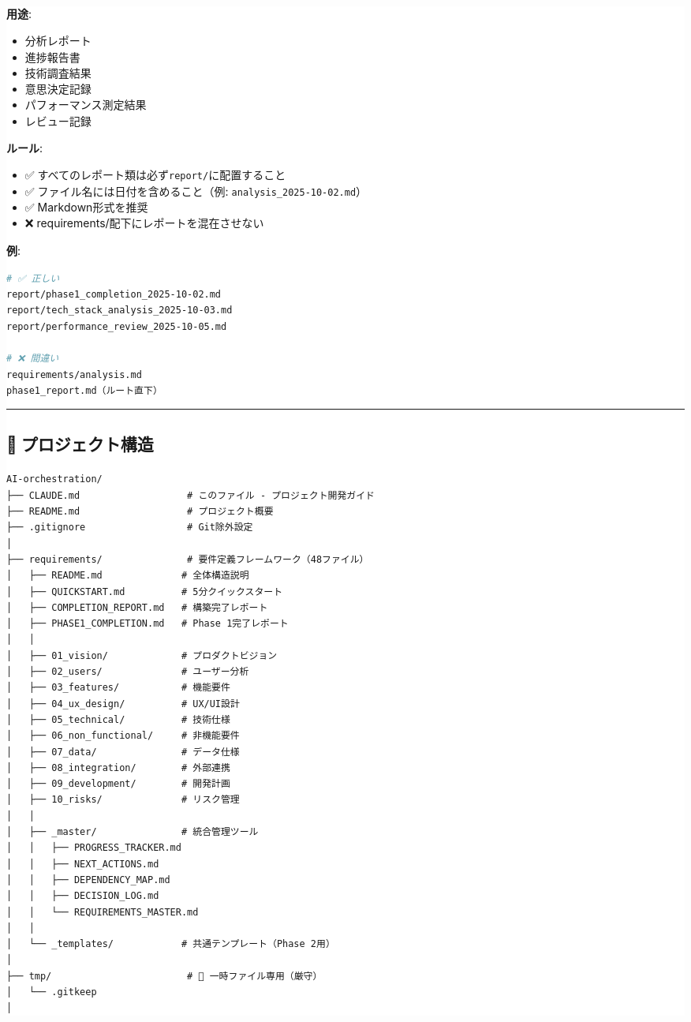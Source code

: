 **用途**:
- 分析レポート
- 進捗報告書
- 技術調査結果
- 意思決定記録
- パフォーマンス測定結果
- レビュー記録

**ルール**:
- ✅ すべてのレポート類は必ず`report/`に配置すること
- ✅ ファイル名には日付を含めること（例: `analysis_2025-10-02.md`）
- ✅ Markdown形式を推奨
- ❌ requirements/配下にレポートを混在させない

**例**:
```bash
# ✅ 正しい
report/phase1_completion_2025-10-02.md
report/tech_stack_analysis_2025-10-03.md
report/performance_review_2025-10-05.md

# ❌ 間違い
requirements/analysis.md
phase1_report.md（ルート直下）
```

---

## 📁 プロジェクト構造

```
AI-orchestration/
├── CLAUDE.md                   # このファイル - プロジェクト開発ガイド
├── README.md                   # プロジェクト概要
├── .gitignore                  # Git除外設定
│
├── requirements/               # 要件定義フレームワーク（48ファイル）
│   ├── README.md              # 全体構造説明
│   ├── QUICKSTART.md          # 5分クイックスタート
│   ├── COMPLETION_REPORT.md   # 構築完了レポート
│   ├── PHASE1_COMPLETION.md   # Phase 1完了レポート
│   │
│   ├── 01_vision/             # プロダクトビジョン
│   ├── 02_users/              # ユーザー分析
│   ├── 03_features/           # 機能要件
│   ├── 04_ux_design/          # UX/UI設計
│   ├── 05_technical/          # 技術仕様
│   ├── 06_non_functional/     # 非機能要件
│   ├── 07_data/               # データ仕様
│   ├── 08_integration/        # 外部連携
│   ├── 09_development/        # 開発計画
│   ├── 10_risks/              # リスク管理
│   │
│   ├── _master/               # 統合管理ツール
│   │   ├── PROGRESS_TRACKER.md
│   │   ├── NEXT_ACTIONS.md
│   │   ├── DEPENDENCY_MAP.md
│   │   ├── DECISION_LOG.md
│   │   └── REQUIREMENTS_MASTER.md
│   │
│   └── _templates/            # 共通テンプレート（Phase 2用）
│
├── tmp/                        # 🚨 一時ファイル専用（厳守）
│   └── .gitkeep
│
```